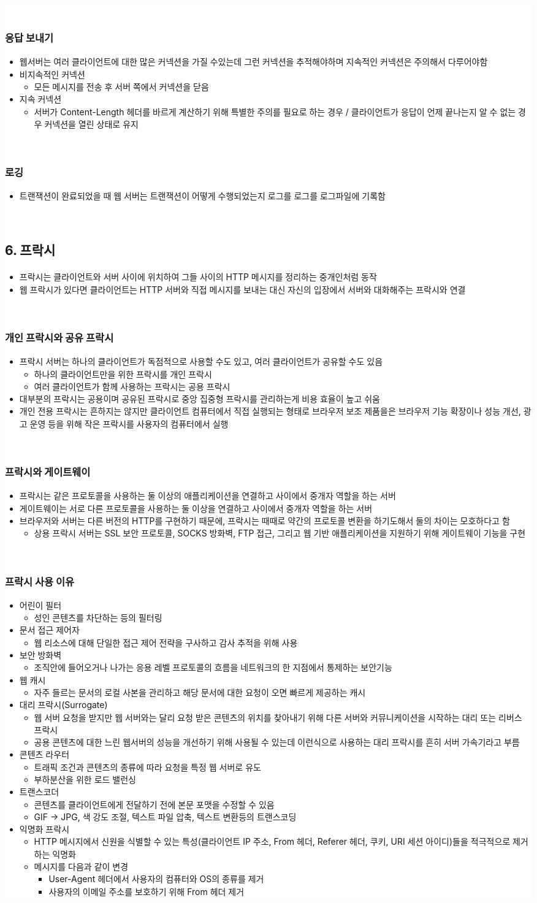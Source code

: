 <br>

### 응답 보내기
- 웹서버는 여러 클라이언트에 대한 많은 커넥션을 가질 수있는데 그런 커넥션을 추적해야하며 지속적인 커넥션은 주의해서 다루어야함
- 비지속적인 커넥션
    - 모든 메시지를 전송 후 서버 쪽에서 커넥션을 닫음
- 지속 커넥션
    - 서버가 Content-Length 헤더를 바르게 계산하기 위해 특별한 주의를 필요로 하는 경우 / 클라이언트가 응답이 언제 끝나는지 알 수 없는 경우 커넥션을 열린 상태로 유지

<br>

### 로깅
- 트랜잭션이 완료되었을 때 웹 서버는 트랜잭션이 어떻게 수행되었는지 로그를 로그를 로그파일에 기록함

<br>

## 6. 프락시
- 프락시는 클라이언트와 서버 사이에 위치하여 그들 사이의 HTTP 메시지를 정리하는 중개인처럼 동작
- 웹 프락시가 있다면 클라이언트는 HTTP 서버와 직접 메시지를 보내는 대신 자신의 입장에서 서버와 대화해주는 프락시와 연결

<br>

### 개인 프락시와 공유 프락시
- 프락시 서버는 하나의 클라이언트가 독점적으로 사용할 수도 있고, 여러 클라이언트가 공유할 수도 있음
    - 하나의 클라이언트만을 위한 프락시를 개인 프락시
    - 여러 클라이언트가 함께 사용하는 프락시는 공용 프락시
- 대부분의 프락시는 공용이며 공유된 프락시로 중앙 집중형 프락시를 관리하는게 비용 효율이 높고 쉬움
- 개인 전용 프락시는 흔하지는 않지만 클라이언트 컴퓨터에서 직접 실행되는 형태로 브라우저 보조 제품을은 브라우저 기능 확장이나 성능 개선, 광고 운영 등을 위해 작은 프락시를 사용자의 컴퓨터에서 실행

<br>

### 프락시와 게이트웨이
- 프락시는 같은 프로토콜을 사용하는 둘 이상의 애플리케이션을 연결하고 사이에서 중개자 역할을 하는 서버
- 게이트웨이는 서로 다른 프로토콜을 사용하는 둘 이상을 연결하고 사이에서 중개자 역할을 하는 서버
- 브라우저와 서버는 다른 버전의 HTTP를 구현하기 때문에, 프락시는 때때로 약간의 프로토콜 변환을 하기도해서 둘의 차이는 모호하다고 함
    - 상용 프락시 서버는 SSL 보안 프로토콜, SOCKS 방화벽, FTP 접근, 그리고 웹 기반 애플리케이션을 지원하기 위해 게이트웨이 기능을 구현

<br>

### 프락시 사용 이유
- 어린이 필터
    - 성인 콘텐츠를 차단하는 등의 필터링
- 문서 접근 제어자
    - 웹 리소스에 대해 단일한 접근 제어 전략을 구사하고 감사 추적을 위해 사용
- 보안 방화벽
    - 조직안에 들어오거나 나가는 응용 레벨 프로토콜의 흐름을 네트워크의 한 지점에서 통제하는 보안기능
- 웹 캐시
    - 자주 들르는 문서의 로컬 사본을 관리하고 해당 문서에 대한 요청이 오면 빠르게 제공하는 캐시
- 대리 프락시(Surrogate)
    - 웹 서버 요청을 받지만 웹 서버와는 달리 요청 받은 콘텐츠의 위치를 찾아내기 위해 다른 서버와 커뮤니케이션을 시작하는 대리 또는 리버스 프락시
    - 공용 콘텐츠에 대한 느린 웹서버의 성능을 개선하기 위해 사용될 수 있는데 이런식으로 사용하는 대리 프락시를 흔히 서버 가속기라고 부름
- 콘텐츠 라우터
    - 트래픽 조건과 콘텐츠의 종류에 따라 요청을 특정 웹 서버로 유도
    - 부하분산을 위한 로드 밸런싱
- 트랜스코더
    - 콘텐츠를 클라이언트에게 전달하기 전에 본문 포맷을 수정할 수 있음
    - GIF -> JPG, 색 강도 조절, 텍스트 파일 압축, 텍스트 변환등의 트랜스코딩
- 익명화 프락시
    - HTTP 메시지에서 신원을 식별할 수 있는 특성(클라이언트 IP 주소, From 헤더, Referer 헤더, 쿠키, URI 세션 아이디)들을 적극적으로 제거하는 익명화
    - 메시지를 다음과 같이 변경
        - User-Agent 헤더에서 사용자의 컴퓨터와 OS의 종류를 제거
        - 사용자의 이메일 주소를 보호하기 위해 From 헤더 제거
